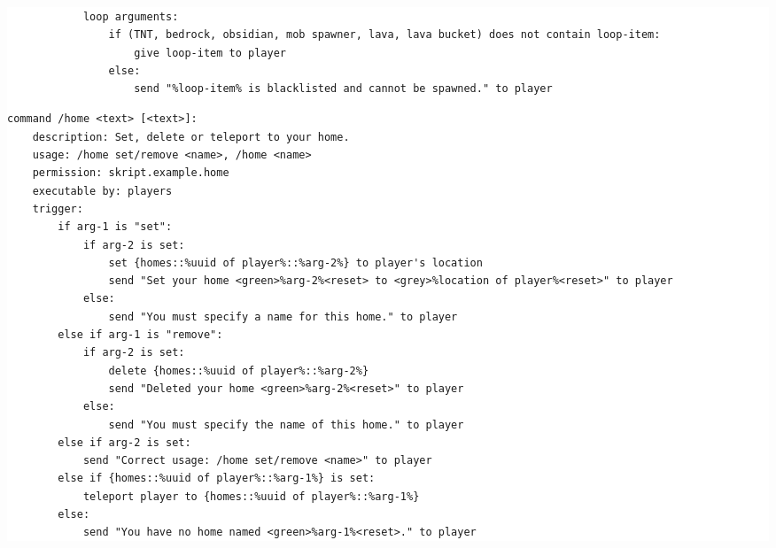 ```applescript
            loop arguments:
                if (TNT, bedrock, obsidian, mob spawner, lava, lava bucket) does not contain loop-item:
                    give loop-item to player
                else:
                    send "%loop-item% is blacklisted and cannot be spawned." to player
```

```applescript
command /home <text> [<text>]:
    description: Set, delete or teleport to your home.
    usage: /home set/remove <name>, /home <name>
    permission: skript.example.home
    executable by: players
    trigger:
        if arg-1 is "set":
            if arg-2 is set:
                set {homes::%uuid of player%::%arg-2%} to player's location
                send "Set your home <green>%arg-2%<reset> to <grey>%location of player%<reset>" to player
            else:
                send "You must specify a name for this home." to player
        else if arg-1 is "remove":
            if arg-2 is set:
                delete {homes::%uuid of player%::%arg-2%}
                send "Deleted your home <green>%arg-2%<reset>" to player
            else:
                send "You must specify the name of this home." to player
        else if arg-2 is set:
            send "Correct usage: /home set/remove <name>" to player
        else if {homes::%uuid of player%::%arg-1%} is set:
            teleport player to {homes::%uuid of player%::%arg-1%}
        else:
            send "You have no home named <green>%arg-1%<reset>." to player
```